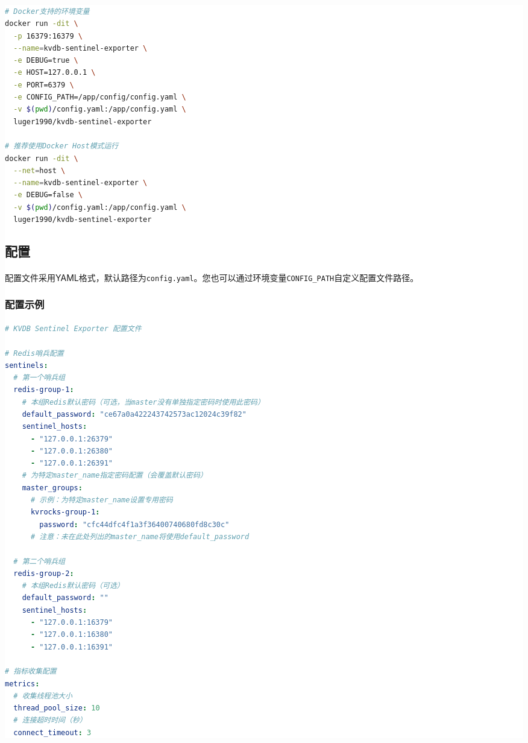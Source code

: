 ```bash
# Docker支持的环境变量
docker run -dit \
  -p 16379:16379 \
  --name=kvdb-sentinel-exporter \
  -e DEBUG=true \
  -e HOST=127.0.0.1 \
  -e PORT=6379 \
  -e CONFIG_PATH=/app/config/config.yaml \
  -v $(pwd)/config.yaml:/app/config.yaml \
  luger1990/kvdb-sentinel-exporter

# 推荐使用Docker Host模式运行
docker run -dit \
  --net=host \
  --name=kvdb-sentinel-exporter \
  -e DEBUG=false \
  -v $(pwd)/config.yaml:/app/config.yaml \
  luger1990/kvdb-sentinel-exporter
```




## 配置

配置文件采用YAML格式，默认路径为`config.yaml`。您也可以通过环境变量`CONFIG_PATH`自定义配置文件路径。

### 配置示例

```yaml
# KVDB Sentinel Exporter 配置文件

# Redis哨兵配置
sentinels:
  # 第一个哨兵组
  redis-group-1:
    # 本组Redis默认密码（可选，当master没有单独指定密码时使用此密码）
    default_password: "ce67a0a422243742573ac12024c39f82"
    sentinel_hosts:
      - "127.0.0.1:26379"
      - "127.0.0.1:26380"
      - "127.0.0.1:26391"
    # 为特定master_name指定密码配置（会覆盖默认密码）
    master_groups:
      # 示例：为特定master_name设置专用密码
      kvrocks-group-1:
        password: "cfc44dfc4f1a3f36400740680fd8c30c"
      # 注意：未在此处列出的master_name将使用default_password
  
  # 第二个哨兵组
  redis-group-2:
    # 本组Redis默认密码（可选）
    default_password: ""
    sentinel_hosts:
      - "127.0.0.1:16379"
      - "127.0.0.1:16380"
      - "127.0.0.1:16391"

# 指标收集配置
metrics:
  # 收集线程池大小
  thread_pool_size: 10
  # 连接超时时间（秒）
  connect_timeout: 3
```